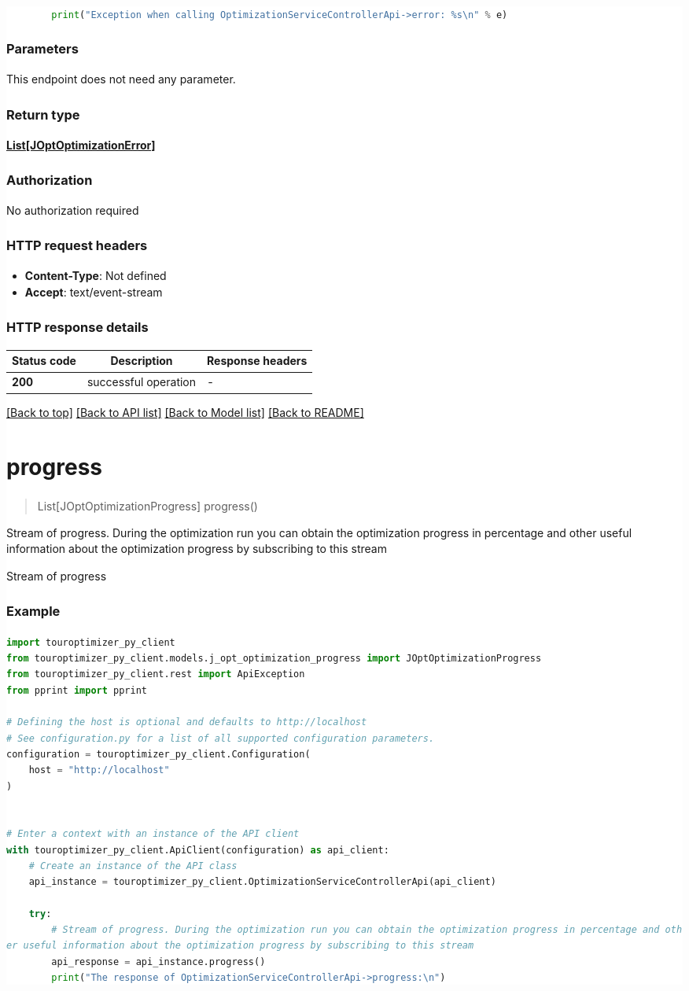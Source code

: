 ```python
        print("Exception when calling OptimizationServiceControllerApi->error: %s\n" % e)
```



### Parameters

This endpoint does not need any parameter.

### Return type

[**List[JOptOptimizationError]**](JOptOptimizationError.md)

### Authorization

No authorization required

### HTTP request headers

 - **Content-Type**: Not defined
 - **Accept**: text/event-stream

### HTTP response details

| Status code | Description | Response headers |
|-------------|-------------|------------------|
**200** | successful operation |  -  |

[[Back to top]](#) [[Back to API list]](../README.md#documentation-for-api-endpoints) [[Back to Model list]](../README.md#documentation-for-models) [[Back to README]](../README.md)

# **progress**
> List[JOptOptimizationProgress] progress()

Stream of progress. During the optimization run you can obtain the optimization progress in percentage and other useful information about the optimization progress by subscribing to this stream

Stream of progress

### Example


```python
import touroptimizer_py_client
from touroptimizer_py_client.models.j_opt_optimization_progress import JOptOptimizationProgress
from touroptimizer_py_client.rest import ApiException
from pprint import pprint

# Defining the host is optional and defaults to http://localhost
# See configuration.py for a list of all supported configuration parameters.
configuration = touroptimizer_py_client.Configuration(
    host = "http://localhost"
)


# Enter a context with an instance of the API client
with touroptimizer_py_client.ApiClient(configuration) as api_client:
    # Create an instance of the API class
    api_instance = touroptimizer_py_client.OptimizationServiceControllerApi(api_client)

    try:
        # Stream of progress. During the optimization run you can obtain the optimization progress in percentage and other useful information about the optimization progress by subscribing to this stream
        api_response = api_instance.progress()
        print("The response of OptimizationServiceControllerApi->progress:\n")
```
